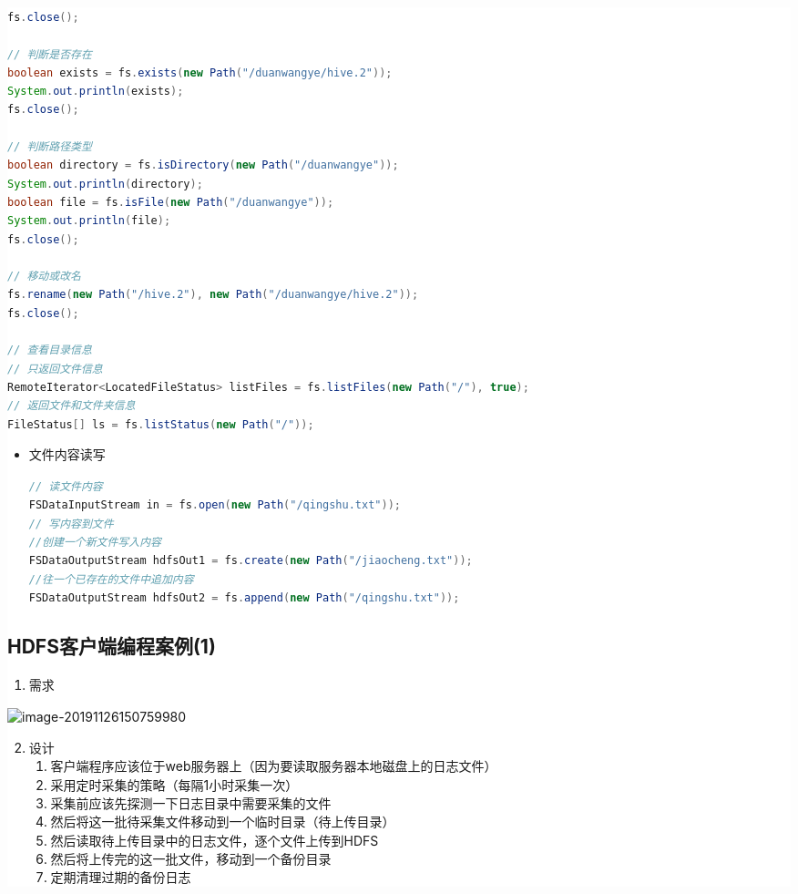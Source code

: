   ```java
  fs.close();
  
  // 判断是否存在
  boolean exists = fs.exists(new Path("/duanwangye/hive.2"));
  System.out.println(exists);
  fs.close();
  
  // 判断路径类型
  boolean directory = fs.isDirectory(new Path("/duanwangye"));
  System.out.println(directory);
  boolean file = fs.isFile(new Path("/duanwangye"));
  System.out.println(file);
  fs.close();
  
  // 移动或改名
  fs.rename(new Path("/hive.2"), new Path("/duanwangye/hive.2"));
  fs.close();
  
  // 查看目录信息
  // 只返回文件信息
  RemoteIterator<LocatedFileStatus> listFiles = fs.listFiles(new Path("/"), true);
  // 返回文件和文件夹信息
  FileStatus[] ls = fs.listStatus(new Path("/"));
  ```

* 文件内容读写

  ```java
  // 读文件内容
  FSDataInputStream in = fs.open(new Path("/qingshu.txt"));
  // 写内容到文件
  //创建一个新文件写入内容
  FSDataOutputStream hdfsOut1 = fs.create(new Path("/jiaocheng.txt"));
  //往一个已存在的文件中追加内容
  FSDataOutputStream hdfsOut2 = fs.append(new Path("/qingshu.txt"));
  ```

## HDFS客户端编程案例(1)

1. 需求

![image-20191126150759980](/Users/dingyuanjie/Documents/study/github/woodyprogram/img/image-20191126150759980.png)

2. 设计
   1. 客户端程序应该位于web服务器上（因为要读取服务器本地磁盘上的日志文件）
   2. 采用定时采集的策略（每隔1小时采集一次）
   3. 采集前应该先探测一下日志目录中需要采集的文件
   4. 然后将这一批待采集文件移动到一个临时目录（待上传目录）
   5. 然后读取待上传目录中的日志文件，逐个文件上传到HDFS
   6. 然后将上传完的这一批文件，移动到一个备份目录
   7. 定期清理过期的备份日志
